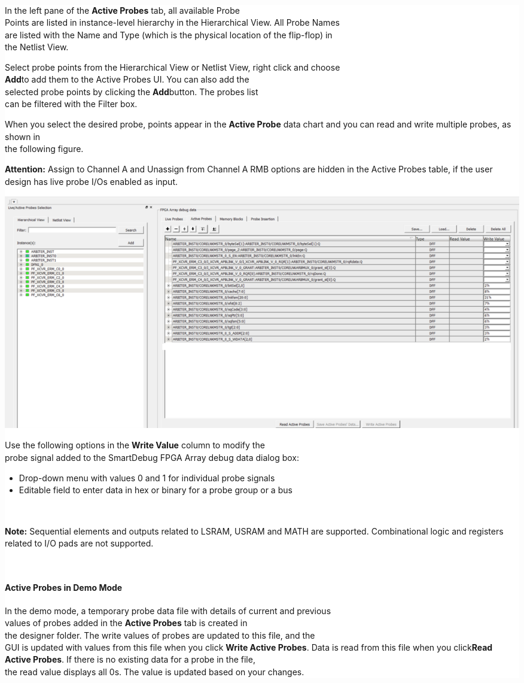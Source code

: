 In the left pane of the **Active Probes** tab, all available Probe<br /> Points are listed in instance-level hierarchy in the Hierarchical View. All Probe Names<br /> are listed with the Name and Type \(which is the physical location of the flip-flop\) in<br /> the Netlist View.

Select probe points from the Hierarchical View or Netlist View, right click and choose<br /> **Add**to add them to the Active Probes UI. You can also add the<br /> selected probe points by clicking the **Add**button. The probes list<br /> can be filtered with the Filter box.

When you select the desired probe, points appear in the **Active Probe** data chart and you can read and write multiple probes, as shown in<br /> the following figure.

**Attention:** Assign to Channel A and Unassign from Channel A RMB options are hidden in the Active Probes table, if the user design has live probe I/Os enabled as input.

![](GUID-97B69FD6-8668-4534-9AD8-EC0ECFE703CA-low.png "Active Probes Tab in SmartDebug FPGA Array Dialog Box")

Use the following options in the **Write Value** column to modify the<br /> probe signal added to the SmartDebug FPGA Array debug data dialog box:

-   Drop-down menu with values 0 and 1 for individual probe signals
-   Editable field to enter data in hex or binary for a probe group or a bus

<br />

**Note:** Sequential elements and outputs related to LSRAM, USRAM and MATH are supported. Combinational logic and registers related to I/O pads are not supported.

<br />

#### Active Probes in Demo Mode

In the demo mode, a temporary probe data file with details of current and previous<br /> values of probes added in the **Active Probes** tab is created in<br /> the designer folder. The write values of probes are updated to this file, and the<br /> GUI is updated with values from this file when you click **Write Active Probes**. Data is read from this file when you click**Read Active Probes**. If there is no existing data for a probe in the file,<br /> the read value displays all 0s. The value is updated based on your changes.
